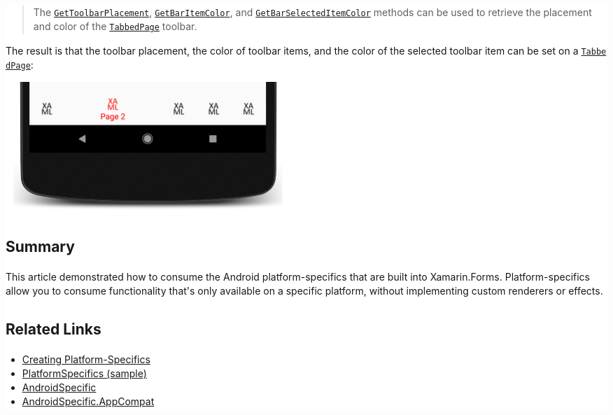 > The [`GetToolbarPlacement`](https://docs.microsoft.com/dotnet/api/xamarin.forms.platformconfiguration.androidspecific.tabbedpage.gettoolbarplacement?view=xamarin-forms#Xamarin_Forms_PlatformConfiguration_AndroidSpecific_TabbedPage_GetToolbarPlacement_Xamarin_Forms_IPlatformElementConfiguration_Xamarin_Forms_PlatformConfiguration_Android_Xamarin_Forms_TabbedPage__), [`GetBarItemColor`](https://docs.microsoft.com/dotnet/api/xamarin.forms.platformconfiguration.androidspecific.tabbedpage.getbaritemcolor?view=xamarin-forms#Xamarin_Forms_PlatformConfiguration_AndroidSpecific_TabbedPage_GetBarItemColor_Xamarin_Forms_IPlatformElementConfiguration_Xamarin_Forms_PlatformConfiguration_Android_Xamarin_Forms_TabbedPage__), and [`GetBarSelectedItemColor`](https://docs.microsoft.com/dotnet/api/xamarin.forms.platformconfiguration.androidspecific.tabbedpage.getbarselecteditemcolor?view=xamarin-forms#Xamarin_Forms_PlatformConfiguration_AndroidSpecific_TabbedPage_GetBarSelectedItemColor_Xamarin_Forms_IPlatformElementConfiguration_Xamarin_Forms_PlatformConfiguration_Android_Xamarin_Forms_TabbedPage__) methods can be used to retrieve the placement and color of the [`TabbedPage`](xref:Xamarin.Forms.TabbedPage) toolbar.

The result is that the toolbar placement, the color of toolbar items, and the color of the selected toolbar item can be set on a [`TabbedPage`](https://developer.xamarin.com/api/type/Xamarin.Forms.TabbedPage/):

![](android-images/tabbedpage-toolbar-placement.png)

## Summary

This article demonstrated how to consume the Android platform-specifics that are built into Xamarin.Forms. Platform-specifics allow you to consume functionality that's only available on a specific platform, without implementing custom renderers or effects.

## Related Links

- [Creating Platform-Specifics](~/xamarin-forms/platform/platform-specifics/creating.md)
- [PlatformSpecifics (sample)](https://developer.xamarin.com/samples/xamarin-forms/userinterface/platformspecifics/)
- [AndroidSpecific](https://developer.xamarin.com/api/namespace/Xamarin.Forms.PlatformConfiguration.AndroidSpecific/)
- [AndroidSpecific.AppCompat](https://developer.xamarin.com/api/namespace/Xamarin.Forms.PlatformConfiguration.AndroidSpecific.AppCompat/)
